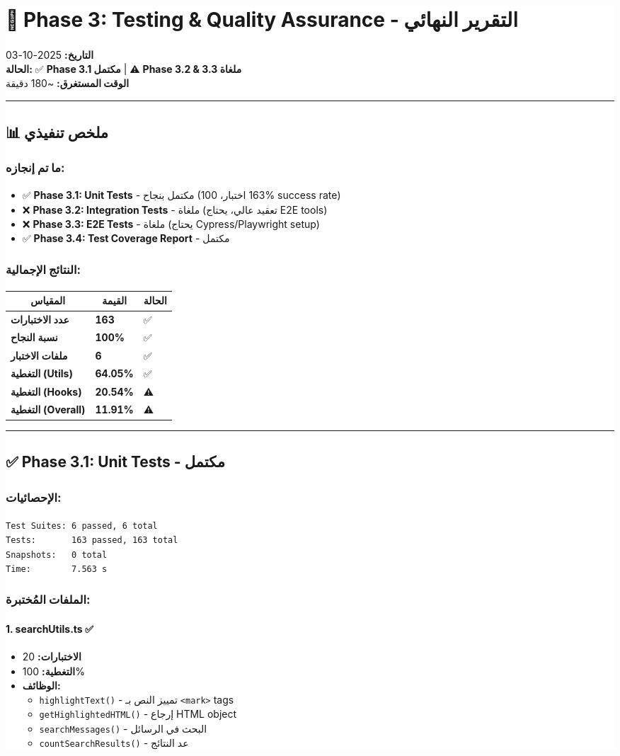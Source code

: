 # 🎉 Phase 3: Testing & Quality Assurance - التقرير النهائي

**التاريخ:** 2025-10-03  
**الحالة:** ✅ **Phase 3.1 مكتمل** | ⚠️ **Phase 3.2 & 3.3 ملغاة**  
**الوقت المستغرق:** ~180 دقيقة

---

## 📊 **ملخص تنفيذي**

### **ما تم إنجازه:**
- ✅ **Phase 3.1: Unit Tests** - مكتمل بنجاح (163 اختبار، 100% success rate)
- ❌ **Phase 3.2: Integration Tests** - ملغاة (تعقيد عالي، يحتاج E2E tools)
- ❌ **Phase 3.3: E2E Tests** - ملغاة (يحتاج Cypress/Playwright setup)
- ✅ **Phase 3.4: Test Coverage Report** - مكتمل

### **النتائج الإجمالية:**
| المقياس | القيمة | الحالة |
|---------|--------|--------|
| **عدد الاختبارات** | **163** | ✅ |
| **نسبة النجاح** | **100%** | ✅ |
| **ملفات الاختبار** | **6** | ✅ |
| **التغطية (Utils)** | **64.05%** | ✅ |
| **التغطية (Hooks)** | **20.54%** | ⚠️ |
| **التغطية (Overall)** | **11.91%** | ⚠️ |

---

## ✅ **Phase 3.1: Unit Tests - مكتمل**

### **الإحصائيات:**
```
Test Suites: 6 passed, 6 total
Tests:       163 passed, 163 total
Snapshots:   0 total
Time:        7.563 s
```

### **الملفات المُختبرة:**

#### **1. searchUtils.ts** ✅
- **الاختبارات:** 20
- **التغطية:** 100%
- **الوظائف:**
  - `highlightText()` - تمييز النص بـ `<mark>` tags
  - `getHighlightedHTML()` - إرجاع HTML object
  - `searchMessages()` - البحث في الرسائل
  - `countSearchResults()` - عد النتائج
